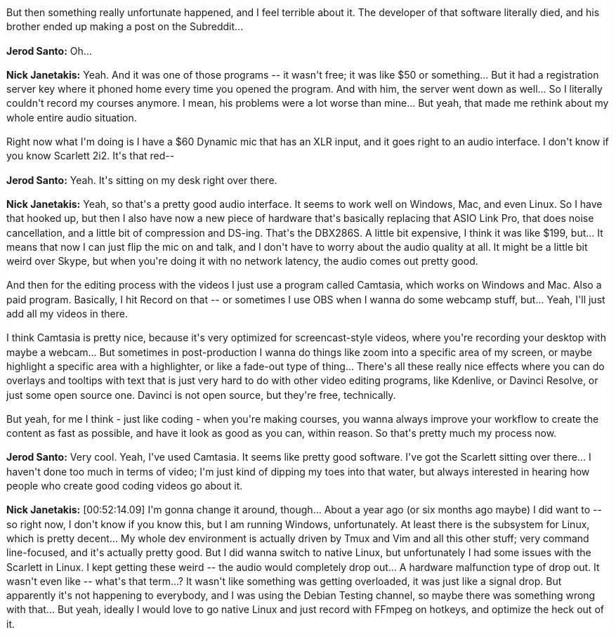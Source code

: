 But then something really unfortunate happened, and I feel terrible about it. The developer of that software literally died, and his brother ended up making a post on the Subreddit...

**Jerod Santo:** Oh...

**Nick Janetakis:** Yeah. And it was one of those programs -- it wasn't free; it was like $50 or something... But it had a registration server key where it phoned home every time you opened the program. And with him, the server went down as well... So I literally couldn't record my courses anymore. I mean, his problems were a lot worse than mine... But yeah, that made me rethink about my whole entire audio situation.

Right now what I'm doing is I have a $60 Dynamic mic that has an XLR input, and it goes right to an audio interface. I don't know if you know Scarlett 2i2. It's that red--

**Jerod Santo:** Yeah. It's sitting on my desk right over there.

**Nick Janetakis:** Yeah, so that's a pretty good audio interface. It seems to work well on Windows, Mac, and even Linux. So I have that hooked up, but then I also have now a new piece of hardware that's basically replacing that ASIO Link Pro, that does noise cancellation, and a little bit of compression and DS-ing. That's the DBX286S. A little bit expensive, I think it was like $199, but... It means that now I can just flip the mic on and talk, and I don't have to worry about the audio quality at all. It might be a little bit weird over Skype, but when you're doing it with no network latency, the audio comes out pretty good.

And then for the editing process with the videos I just use a program called Camtasia, which works on Windows and Mac. Also a paid program. Basically, I hit Record on that -- or sometimes I use OBS when I wanna do some webcamp stuff, but... Yeah, I'll just add all my videos in there.

I think Camtasia is pretty nice, because it's very optimized for screencast-style videos, where you're recording your desktop with maybe a webcam... But sometimes in post-production I wanna do things like zoom into a specific area of my screen, or maybe highlight a specific area with a highlighter, or like a fade-out type of thing... There's all these really nice effects where you can do overlays and tooltips with text that is just very hard to do with other video editing programs, like Kdenlive, or Davinci Resolve, or just some open source one. Davinci is not open source, but they're free, technically.

But yeah, for me I think - just like coding - when you're making courses, you wanna always improve your workflow to create the content as fast as possible, and have it look as good as you can, within reason. So that's pretty much my process now.

**Jerod Santo:** Very cool. Yeah, I've used Camtasia. It seems like pretty good software. I've got the Scarlett sitting over there... I haven't done too much in terms of video; I'm just kind of dipping my toes into that water, but always interested in hearing how people who create good coding videos go about it.

**Nick Janetakis:** \[00:52:14.09\] I'm gonna change it around, though... About a year ago (or six months ago maybe) I did want to -- so right now, I don't know if you know this, but I am running Windows, unfortunately. At least there is the subsystem for Linux, which is pretty decent... My whole dev environment is actually driven by Tmux and Vim and all this other stuff; very command line-focused, and it's actually pretty good. But I did wanna switch to native Linux, but unfortunately I had some issues with the Scarlett in Linux. I kept getting these weird -- the audio would completely drop out... A hardware malfunction type of drop out. It wasn't even like -- what's that term...? It wasn't like something was getting overloaded, it was just like a signal drop. But apparently it's not happening to everybody, and I was using the Debian Testing channel, so maybe there was something wrong with that... But yeah, ideally I would love to go native Linux and just record with FFmpeg on hotkeys, and optimize the heck out of it.
